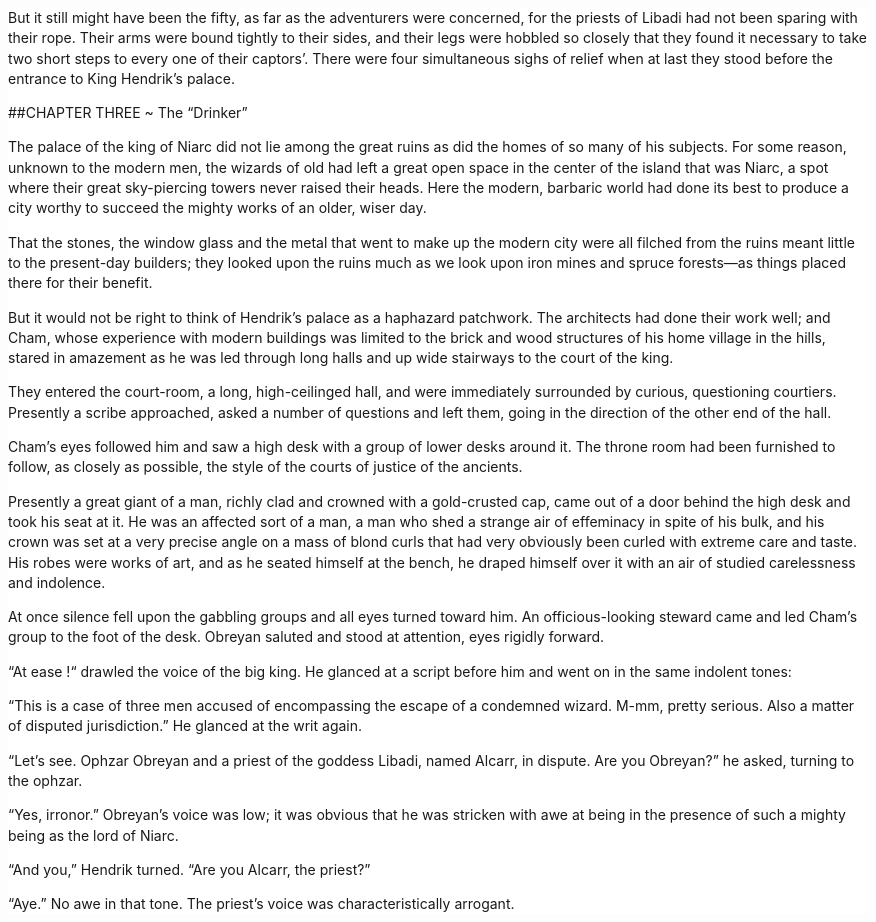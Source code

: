 But it still might have been the fifty, as far as the adventurers were concerned, for the priests of Libadi had not been sparing with their rope. Their arms were bound tightly to their sides, and their legs were hobbled so closely that they found it neces­sary to take two short steps to every one of their captors’. There were four simultaneous sighs of relief when at last they stood before the entrance to King Hendrik’s palace. 

##CHAPTER THREE ~ The “Drinker”

The palace of the king of Niarc did not lie among the great ruins as did the homes of so many of his sub­jects. For some reason, unknown to the modern men, the wizards of old had left a great open space in the center of the is­land that was Niarc, a spot where their great sky-piercing towers never raised their heads. Here the modern, barbaric world had done its best to produce a city worthy to succeed the mighty works of an older, wiser day. 

That the stones, the window glass and the metal that went to make up the modern city were all filched from the ruins meant little to the present-day builders; they looked upon the ruins much as we look upon iron mines and spruce forests—as things placed there for their benefit. 

But it would not be right to think of Hendrik’s palace as a haphazard patch­work. The architects had done their work well; and Cham, whose experience with modern buildings was limited to the brick and wood structures of his home village in the hills, stared in amazement as he was led through long halls and up wide stairways to the court of the king. 

They entered the court-room, a long, high-ceilinged hall, and were immediately surrounded by curious, questioning courtiers. Presently a scribe approached, asked a number of questions and left them, going in the direction of the other end of the hall. 

Cham’s eyes followed him and saw a high desk with a group of lower desks around it. The throne room had been furnished to follow, as closely as possible, the style of the courts of justice of the ancients. 

Presently a great giant of a man, richly clad and crowned with a gold-crusted cap, came out of a door behind the high desk and took his seat at it. He was an affected sort of a man, a man who shed a strange air of effeminacy in spite of his bulk, and his crown was set at a very precise angle on a mass of blond curls that had very obviously been curled with extreme care and taste. His robes were works of art, and as he seated himself at the bench, he draped himself over it with an air of stud­ied carelessness and indolence. 

At once silence fell upon the gabbling groups and all eyes turned toward him. An officious-looking steward came and led Cham’s group to the foot of the desk. Obreyan saluted and stood at attention, eyes rigidly forward. 

“At ease !“ drawled the voice of the big king. He glanced at a script before him and went on in the same indolent tones: 

“This is a case of three men accused of encompassing the escape of a condemned wizard. M-mm, pretty serious. Also a matter of disputed jurisdiction.” He glanced at the writ again. 

“Let’s see. Ophzar Obreyan and a priest of the goddess Libadi, named Alcarr, in dispute. Are you Obreyan?” he asked, turning to the ophzar. 

“Yes, irronor.” Obreyan’s voice was low; it was obvious that he was stricken with awe at being in the presence of such a mighty being as the lord of Niarc. 

“And you,” Hendrik turned. “Are you Alcarr, the priest?” 

“Aye.” No awe in that tone. The priest’s voice was characteristically arrogant. 
